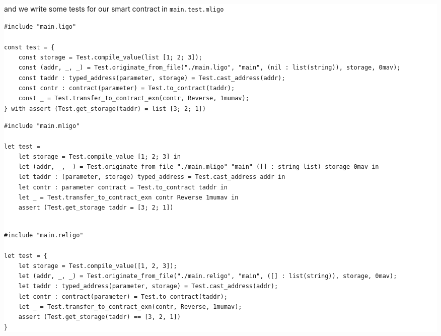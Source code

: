 and we write some tests for our smart contract in `main.test.mligo`

<Syntax syntax="pascaligo">

```pascaligo skip
#include "main.ligo"

const test = {
    const storage = Test.compile_value(list [1; 2; 3]);
    const (addr, _, _) = Test.originate_from_file("./main.ligo", "main", (nil : list(string)), storage, 0mav);
    const taddr : typed_address(parameter, storage) = Test.cast_address(addr);
    const contr : contract(parameter) = Test.to_contract(taddr);
    const _ = Test.transfer_to_contract_exn(contr, Reverse, 1mumav);
} with assert (Test.get_storage(taddr) = list [3; 2; 1])

```

</Syntax>
<Syntax syntax="cameligo">

```cameligo skip
#include "main.mligo"

let test =
    let storage = Test.compile_value [1; 2; 3] in
    let (addr, _, _) = Test.originate_from_file "./main.mligo" "main" ([] : string list) storage 0mav in
    let taddr : (parameter, storage) typed_address = Test.cast_address addr in
    let contr : parameter contract = Test.to_contract taddr in
    let _ = Test.transfer_to_contract_exn contr Reverse 1mumav in
    assert (Test.get_storage taddr = [3; 2; 1])
                                         
```

</Syntax>
<Syntax syntax="reasonligo">

```reasonligo skip
#include "main.religo"

let test = {
    let storage = Test.compile_value([1, 2, 3]);
    let (addr, _, _) = Test.originate_from_file("./main.religo", "main", ([] : list(string)), storage, 0mav);
    let taddr : typed_address(parameter, storage) = Test.cast_address(addr);
    let contr : contract(parameter) = Test.to_contract(taddr);
    let _ = Test.transfer_to_contract_exn(contr, Reverse, 1mumav);
    assert (Test.get_storage(taddr) == [3, 2, 1])
}

```

</Syntax>
<Syntax syntax="jsligo">
